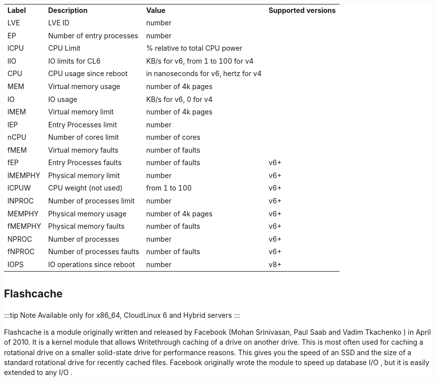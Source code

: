 | |  |  | |
|-|--|--|-|
|**Label** | **Description** | **Value** | **Supported versions**|
|<span class="notranslate"> LVE </span> | <span class="notranslate"> LVE ID </span> | number | |
|<span class="notranslate"> EP </span> | Number of <span class="notranslate"> entry processes </span> | number | |
|<span class="notranslate"> lCPU </span> | <span class="notranslate"> CPU </span> Limit | % relative to total <span class="notranslate"> CPU power </span> | |
|<span class="notranslate"> lIO </span> | <span class="notranslate"> IO </span> limits for CL6 | KB/s for v6, from 1 to 100 for v4 | |
|<span class="notranslate"> CPU </span> | <span class="notranslate"> CPU </span> usage since reboot | in nanoseconds for v6, hertz for v4 | |
|<span class="notranslate"> MEM </span> | Virtual memory usage | number of 4k pages | |
|<span class="notranslate"> IO </span> | <span class="notranslate"> IO </span> usage | KB/s for v6, 0 for v4 | |
|<span class="notranslate"> lMEM </span> | Virtual memory limit | number of 4k pages | |
|<span class="notranslate"> lEP </span> | <span class="notranslate"> Entry Processes </span> limit | number | |
|<span class="notranslate"> nCPU </span> | Number of cores limit | number of cores | |
|<span class="notranslate"> fMEM </span> | <span class="notranslate"> Virtual memory </span> faults | number of faults | |
|<span class="notranslate"> fEP </span> | <span class="notranslate"> Entry Processes </span> faults | number of faults | v6+|
|<span class="notranslate"> lMEMPHY </span> | Physical memory limit | number | v6+|
|<span class="notranslate"> lCPUW </span> | <span class="notranslate"> CPU </span> weight (not used) | from 1 to 100 | v6+|
|<span class="notranslate"> lNPROC </span> | <span class="notranslate"> Number of processes </span> limit | number | v6+|
|<span class="notranslate"> MEMPHY </span> | Physical memory usage | number of 4k pages | v6+|
|<span class="notranslate"> fMEMPHY </span> | Physical memory faults | number of faults | v6+|
|<span class="notranslate"> NPROC </span> | <span class="notranslate"> Number of processes </span> | number | v6+|
|<span class="notranslate"> fNPROC </span> | <span class="notranslate"> Number of processes </span> faults | number of faults | v6+|
|<span class="notranslate"> IOPS </span> | <span class="notranslate"> IO </span> operations since reboot | number | v8+|

## Flashcache

:::tip Note
Available only for x86_64, <span class="notranslate">CloudLinux</span> 6 and Hybrid servers
:::

<span class="notranslate"> Flashcache </span> is a module originally written and released by <span class="notranslate">  Facebook (Mohan Srinivasan, Paul Saab </span> and <span class="notranslate"> Vadim Tkachenko </span> ) in April of 2010. It is a kernel module that allows Writethrough caching of a drive on another drive. This is most often used for caching a rotational drive on a smaller solid-state drive for performance reasons. This gives you the speed of an <span class="notranslate"> SSD </span> and the size of a standard rotational drive for recently cached files. <span class="notranslate"> Facebook </span> originally wrote the module to speed up database <span class="notranslate"> I/O </span> , but it is easily extended to any <span class="notranslate"> I/O </span> .
